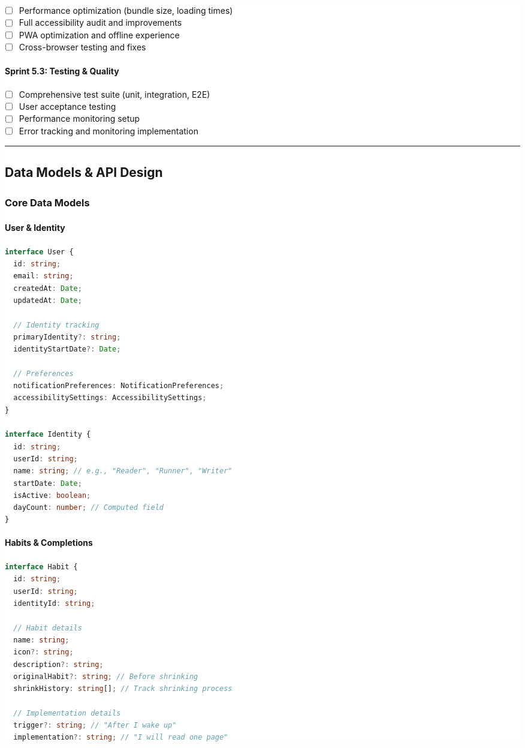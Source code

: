 - [ ] Performance optimization (bundle size, loading times)
- [ ] Full accessibility audit and improvements
- [ ] PWA optimization and offline experience
- [ ] Cross-browser testing and fixes

#### Sprint 5.3: Testing & Quality

- [ ] Comprehensive test suite (unit, integration, E2E)
- [ ] User acceptance testing
- [ ] Performance monitoring setup
- [ ] Error tracking and monitoring implementation

---

## Data Models & API Design

### Core Data Models

#### User & Identity

```typescript
interface User {
  id: string;
  email: string;
  createdAt: Date;
  updatedAt: Date;

  // Identity tracking
  primaryIdentity?: string;
  identityStartDate?: Date;

  // Preferences
  notificationPreferences: NotificationPreferences;
  accessibilitySettings: AccessibilitySettings;
}

interface Identity {
  id: string;
  userId: string;
  name: string; // e.g., "Reader", "Runner", "Writer"
  startDate: Date;
  isActive: boolean;
  dayCount: number; // Computed field
}
```

#### Habits & Completions

```typescript
interface Habit {
  id: string;
  userId: string;
  identityId: string;

  // Habit details
  name: string;
  icon?: string;
  description?: string;
  originalHabit?: string; // Before shrinking
  shrinkHistory: string[]; // Track shrinking process

  // Implementation details
  trigger?: string; // "After I wake up"
  implementation?: string; // "I will read one page"

```
